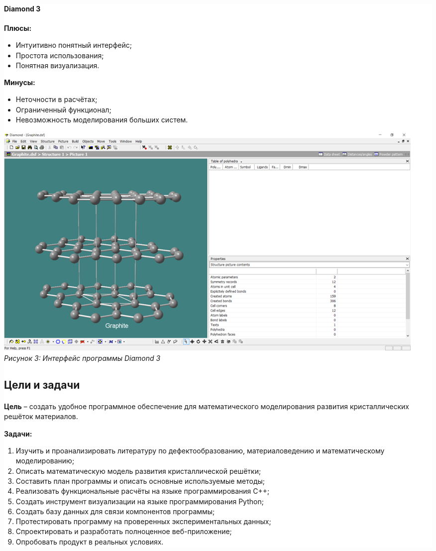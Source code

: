 #### Diamond 3

**Плюсы:**
- Интуитивно понятный интерфейс;
- Простота использования;
- Понятная визуализация.

**Минусы:**
- Неточности в расчётах;
- Ограниченный функционал;
- Невозможность моделирования больших систем.

![Интерфейс программы Diamond 3](readme_assets/Diamond3.png)  
*Рисунок 3: Интерфейс программы Diamond 3*

## Цели и задачи

**Цель** – создать удобное программное обеспечение для математического моделирования развития кристаллических решёток материалов.

**Задачи:**
1. Изучить и проанализировать литературу по дефектообразованию, материаловедению и математическому моделированию;
2. Описать математическую модель развития кристаллической решётки;
3. Составить план программы и описать основные используемые методы;
4. Реализовать функциональные расчёты на языке программирования C++;
5. Создать инструмент визуализации на языке программирования Python;
6. Создать базу данных для связи компонентов программы;
7. Протестировать программу на проверенных экспериментальных данных;
8. Спроектировать и разработать полноценное веб-приложение;
9. Опробовать продукт в реальных условиях.
